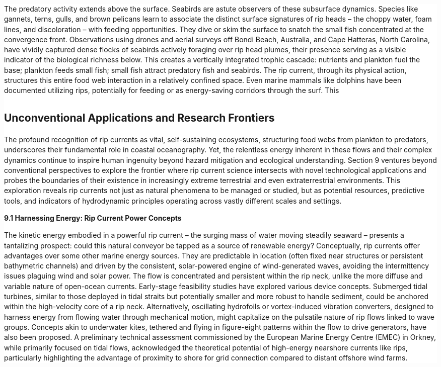 The predatory activity extends above the surface. Seabirds are astute observers of these subsurface dynamics. Species like gannets, terns, gulls, and brown pelicans learn to associate the distinct surface signatures of rip heads – the choppy water, foam lines, and discoloration – with feeding opportunities. They dive or skim the surface to snatch the small fish concentrated at the convergence front. Observations using drones and aerial surveys off Bondi Beach, Australia, and Cape Hatteras, North Carolina, have vividly captured dense flocks of seabirds actively foraging over rip head plumes, their presence serving as a visible indicator of the biological richness below. This creates a vertically integrated trophic cascade: nutrients and plankton fuel the base; plankton feeds small fish; small fish attract predatory fish and seabirds. The rip current, through its physical action, structures this entire food web interaction in a relatively confined space. Even marine mammals like dolphins have been documented utilizing rips, potentially for feeding or as energy-saving corridors through the surf. This

## Unconventional Applications and Research Frontiers

The profound recognition of rip currents as vital, self-sustaining ecosystems, structuring food webs from plankton to predators, underscores their fundamental role in coastal oceanography. Yet, the relentless energy inherent in these flows and their complex dynamics continue to inspire human ingenuity beyond hazard mitigation and ecological understanding. Section 9 ventures beyond conventional perspectives to explore the frontier where rip current science intersects with novel technological applications and probes the boundaries of their existence in increasingly extreme terrestrial and even extraterrestrial environments. This exploration reveals rip currents not just as natural phenomena to be managed or studied, but as potential resources, predictive tools, and indicators of hydrodynamic principles operating across vastly different scales and settings.

**9.1 Harnessing Energy: Rip Current Power Concepts**

The kinetic energy embodied in a powerful rip current – the surging mass of water moving steadily seaward – presents a tantalizing prospect: could this natural conveyor be tapped as a source of renewable energy? Conceptually, rip currents offer advantages over some other marine energy sources. They are predictable in location (often fixed near structures or persistent bathymetric channels) and driven by the consistent, solar-powered engine of wind-generated waves, avoiding the intermittency issues plaguing wind and solar power. The flow is concentrated and persistent within the rip neck, unlike the more diffuse and variable nature of open-ocean currents. Early-stage feasibility studies have explored various device concepts. Submerged tidal turbines, similar to those deployed in tidal straits but potentially smaller and more robust to handle sediment, could be anchored within the high-velocity core of a rip neck. Alternatively, oscillating hydrofoils or vortex-induced vibration converters, designed to harness energy from flowing water through mechanical motion, might capitalize on the pulsatile nature of rip flows linked to wave groups. Concepts akin to underwater kites, tethered and flying in figure-eight patterns within the flow to drive generators, have also been proposed. A preliminary technical assessment commissioned by the European Marine Energy Centre (EMEC) in Orkney, while primarily focused on tidal flows, acknowledged the theoretical potential of high-energy nearshore currents like rips, particularly highlighting the advantage of proximity to shore for grid connection compared to distant offshore wind farms.
